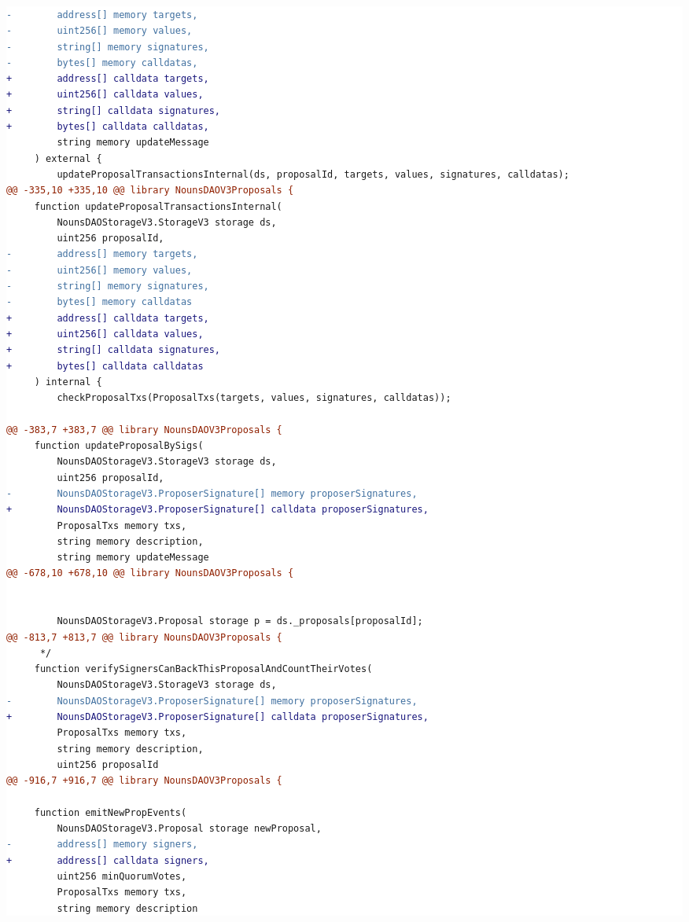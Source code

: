 ```diff
-        address[] memory targets,
-        uint256[] memory values,
-        string[] memory signatures,
-        bytes[] memory calldatas,
+        address[] calldata targets,
+        uint256[] calldata values,
+        string[] calldata signatures,
+        bytes[] calldata calldatas,
         string memory updateMessage
     ) external {
         updateProposalTransactionsInternal(ds, proposalId, targets, values, signatures, calldatas);
@@ -335,10 +335,10 @@ library NounsDAOV3Proposals {
     function updateProposalTransactionsInternal(
         NounsDAOStorageV3.StorageV3 storage ds,
         uint256 proposalId,
-        address[] memory targets,
-        uint256[] memory values,
-        string[] memory signatures,
-        bytes[] memory calldatas
+        address[] calldata targets,
+        uint256[] calldata values,
+        string[] calldata signatures,
+        bytes[] calldata calldatas
     ) internal {
         checkProposalTxs(ProposalTxs(targets, values, signatures, calldatas));

@@ -383,7 +383,7 @@ library NounsDAOV3Proposals {
     function updateProposalBySigs(
         NounsDAOStorageV3.StorageV3 storage ds,
         uint256 proposalId,
-        NounsDAOStorageV3.ProposerSignature[] memory proposerSignatures,
+        NounsDAOStorageV3.ProposerSignature[] calldata proposerSignatures,
         ProposalTxs memory txs,
         string memory description,
         string memory updateMessage
@@ -678,10 +678,10 @@ library NounsDAOV3Proposals {


         NounsDAOStorageV3.Proposal storage p = ds._proposals[proposalId];
@@ -813,7 +813,7 @@ library NounsDAOV3Proposals {
      */
     function verifySignersCanBackThisProposalAndCountTheirVotes(
         NounsDAOStorageV3.StorageV3 storage ds,
-        NounsDAOStorageV3.ProposerSignature[] memory proposerSignatures,
+        NounsDAOStorageV3.ProposerSignature[] calldata proposerSignatures,
         ProposalTxs memory txs,
         string memory description,
         uint256 proposalId
@@ -916,7 +916,7 @@ library NounsDAOV3Proposals {

     function emitNewPropEvents(
         NounsDAOStorageV3.Proposal storage newProposal,
-        address[] memory signers,
+        address[] calldata signers,
         uint256 minQuorumVotes,
         ProposalTxs memory txs,
         string memory description

```
